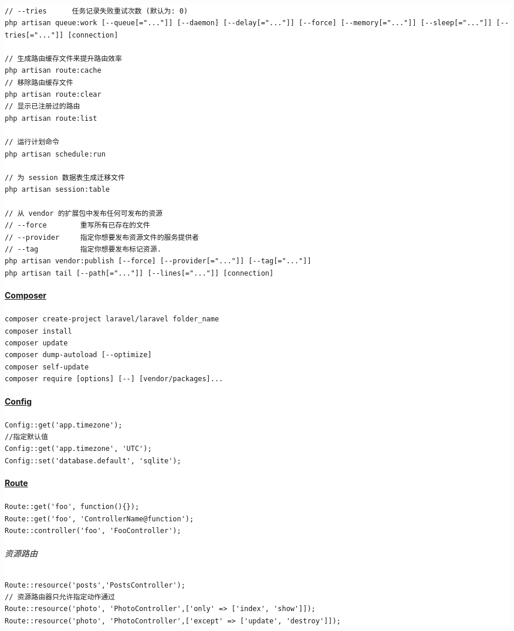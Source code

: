     // --tries      任务记录失败重试次数 (默认为: 0)
    php artisan queue:work [--queue[="..."]] [--daemon] [--delay[="..."]] [--force] [--memory[="..."]] [--sleep[="..."]] [--tries[="..."]] [connection]
    
    // 生成路由缓存文件来提升路由效率
    php artisan route:cache
    // 移除路由缓存文件
    php artisan route:clear
    // 显示已注册过的路由
    php artisan route:list
    
    // 运行计划命令
    php artisan schedule:run
    
    // 为 session 数据表生成迁移文件
    php artisan session:table
    
    // 从 vendor 的扩展包中发布任何可发布的资源
    // --force        重写所有已存在的文件
    // --provider     指定你想要发布资源文件的服务提供者
    // --tag          指定你想要发布标记资源.
    php artisan vendor:publish [--force] [--provider[="..."]] [--tag[="..."]]
    php artisan tail [--path[="..."]] [--lines[="..."]] [connection]
                  

#### [Composer][5]

    composer create-project laravel/laravel folder_name
    composer install
    composer update
    composer dump-autoload [--optimize]
    composer self-update
    composer require [options] [--] [vendor/packages]...
                  

#### [Config][6]

    Config::get('app.timezone');
    //指定默认值
    Config::get('app.timezone', 'UTC');
    Config::set('database.default', 'sqlite');
                  

#### [Route][26]

    Route::get('foo', function(){});
    Route::get('foo', 'ControllerName@function');
    Route::controller('foo', 'FooController');
                  

###### 资源路由 

    Route::resource('posts','PostsController');
    // 资源路由器只允许指定动作通过
    Route::resource('photo', 'PhotoController',['only' => ['index', 'show']]);
    Route::resource('photo', 'PhotoController',['except' => ['update', 'destroy']]);
                  

[0]: #artisan
[1]: #auth
[2]: #blade
[3]: #cache
[4]: #collection
[5]: #composer
[6]: #Configuration
[7]: #service-container
[8]: #cookies
[9]: #db
[10]: #app
[11]: #events
[12]: #files
[13]: #forms
[14]: #html
[15]: #helpers
[16]: #input
[17]: #localization
[18]: #log
[19]: #mail
[20]: #eloquent
[21]: #pagination
[22]: #queues
[23]: #redirects
[24]: #requests
[25]: #responses
[26]: #routing
[27]: #SSH
[28]: #chema
[29]: #security
[30]: #sessions
[31]: #str
[32]: #urls
[33]: #unittest
[34]: #validation
[35]: #views